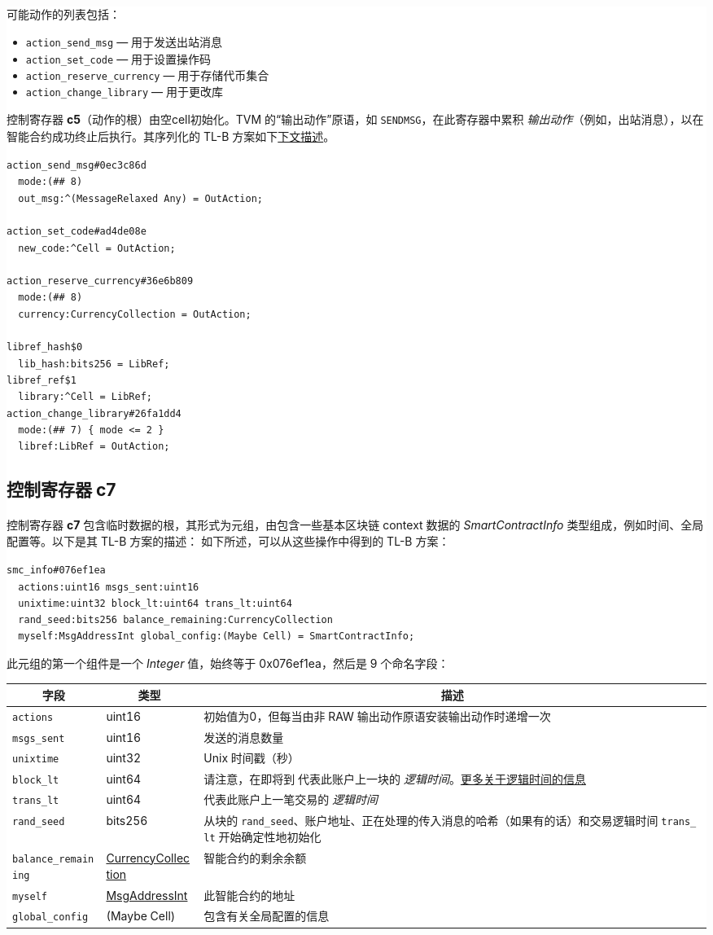 可能动作的列表包括：

- `action_send_msg` — 用于发送出站消息
- `action_set_code` — 用于设置操作码
- `action_reserve_currency` — 用于存储代币集合
- `action_change_library` — 用于更改库

控制寄存器 **c5**（动作的根）由空cell初始化。TVM 的“输出动作”原语，如 `SENDMSG`，在此寄存器中累积 _输出动作_（例如，出站消息），以在智能合约成功终止后执行。其序列化的 TL-B 方案如下[下文描述](#control-register-c5)。

```tlb
action_send_msg#0ec3c86d
  mode:(## 8) 
  out_msg:^(MessageRelaxed Any) = OutAction;
  
action_set_code#ad4de08e
  new_code:^Cell = OutAction;
  
action_reserve_currency#36e6b809
  mode:(## 8)
  currency:CurrencyCollection = OutAction;

libref_hash$0
  lib_hash:bits256 = LibRef;
libref_ref$1
  library:^Cell = LibRef;
action_change_library#26fa1dd4
  mode:(## 7) { mode <= 2 }
  libref:LibRef = OutAction;
```

## 控制寄存器 c7

控制寄存器 **c7** 包含临时数据的根，其形式为元组，由包含一些基本区块链 context 数据的 _SmartContractInfo_ 类型组成，例如时间、全局配置等。以下是其 TL-B 方案的描述： 如下所述，可以从这些操作中得到的 TL-B 方案：

```tlb
smc_info#076ef1ea
  actions:uint16 msgs_sent:uint16
  unixtime:uint32 block_lt:uint64 trans_lt:uint64 
  rand_seed:bits256 balance_remaining:CurrencyCollection
  myself:MsgAddressInt global_config:(Maybe Cell) = SmartContractInfo;
```

此元组的第一个组件是一个 _Integer_ 值，始终等于 0x076ef1ea，然后是 9 个命名字段：

| 字段                  | 类型                                                                     | 描述                                                                                                                                                  |
| ------------------- | ---------------------------------------------------------------------- | --------------------------------------------------------------------------------------------------------------------------------------------------- |
| `actions`           | uint16                                                                 | 初始值为0，但每当由非 RAW 输出动作原语安装输出动作时递增一次                                                                                                                   |
| `msgs_sent`         | uint16                                                                 | 发送的消息数量                                                                                                                                             |
| `unixtime`          | uint32                                                                 | Unix 时间戳（秒）                                                                                                                                         |
| `block_lt`          | uint64                                                                 | 请注意，在即将到 代表此账户上一块的 _逻辑时间_。[更多关于逻辑时间的信息](https://docs.ton.org/develop/smart-contracts/guidelines/message-delivery-guarantees#what-is-a-logical-time) |
| `trans_lt`          | uint64                                                                 | 代表此账户上一笔交易的 _逻辑时间_                                                                                                                                  |
| `rand_seed`         | bits256                                                                | 从块的 `rand_seed`、账户地址、正在处理的传入消息的哈希（如果有的话）和交易逻辑时间 `trans_lt` 开始确定性地初始化                                                                                |
| `balance_remaining` | [CurrencyCollection](/develop/data-formats/msg-tlb#currencycollection) | 智能合约的剩余余额                                                                                                                                           |
| `myself`            | [MsgAddressInt](/develop/data-formats/msg-tlb#msgaddressint-tl-b)      | 此智能合约的地址                                                                                                                                            |
| `global_config`     | (Maybe Cell)                                        | 包含有关全局配置的信息                                                                                                                                         |
